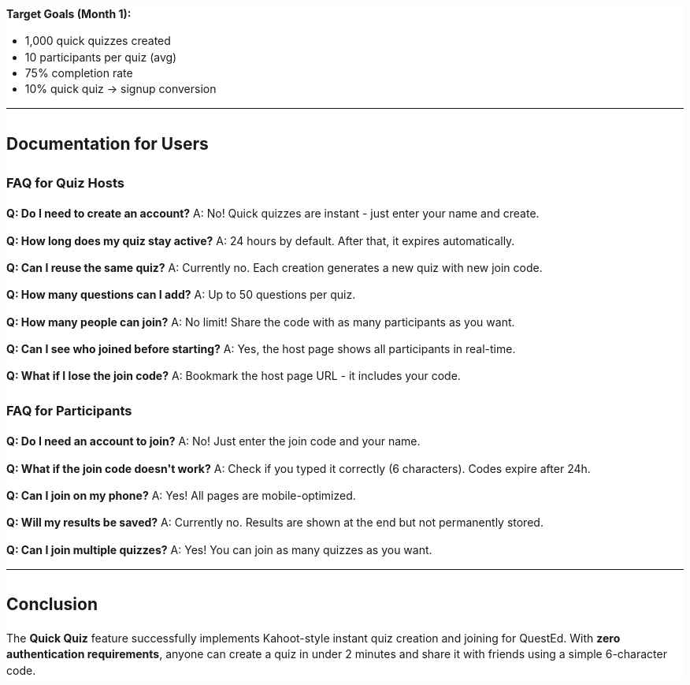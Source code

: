 **Target Goals (Month 1):**
- 1,000 quick quizzes created
- 10 participants per quiz (avg)
- 75% completion rate
- 10% quick quiz → signup conversion

---

## Documentation for Users

### FAQ for Quiz Hosts

**Q: Do I need to create an account?**
A: No! Quick quizzes are instant - just enter your name and create.

**Q: How long does my quiz stay active?**
A: 24 hours by default. After that, it expires automatically.

**Q: Can I reuse the same quiz?**
A: Currently no. Each creation generates a new quiz with new join code.

**Q: How many questions can I add?**
A: Up to 50 questions per quiz.

**Q: How many people can join?**
A: No limit! Share the code with as many participants as you want.

**Q: Can I see who joined before starting?**
A: Yes, the host page shows all participants in real-time.

**Q: What if I lose the join code?**
A: Bookmark the host page URL - it includes your code.

### FAQ for Participants

**Q: Do I need an account to join?**
A: No! Just enter the join code and your name.

**Q: What if the join code doesn't work?**
A: Check if you typed it correctly (6 characters). Codes expire after 24h.

**Q: Can I join on my phone?**
A: Yes! All pages are mobile-optimized.

**Q: Will my results be saved?**
A: Currently no. Results are shown at the end but not permanently stored.

**Q: Can I join multiple quizzes?**
A: Yes! You can join as many quizzes as you want.

---

## Conclusion

The **Quick Quiz** feature successfully implements Kahoot-style instant quiz creation and joining for QuestEd. With **zero authentication requirements**, anyone can create a quiz in under 2 minutes and share it with friends using a simple 6-character code.
